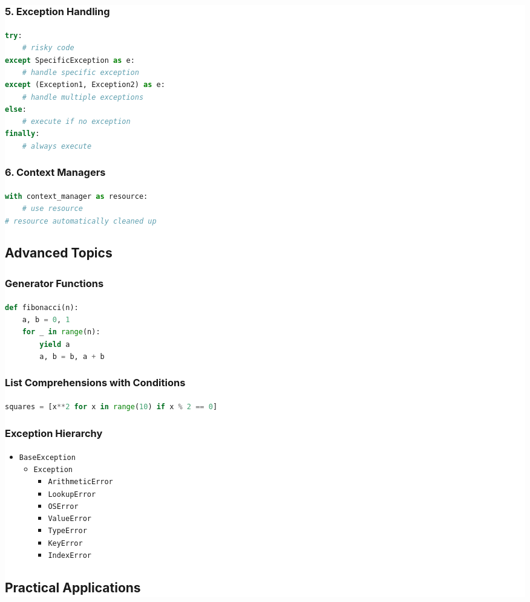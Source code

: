 ### 5. Exception Handling
```python
try:
    # risky code
except SpecificException as e:
    # handle specific exception
except (Exception1, Exception2) as e:
    # handle multiple exceptions
else:
    # execute if no exception
finally:
    # always execute
```

### 6. Context Managers
```python
with context_manager as resource:
    # use resource
# resource automatically cleaned up
```

## Advanced Topics

### Generator Functions
```python
def fibonacci(n):
    a, b = 0, 1
    for _ in range(n):
        yield a
        a, b = b, a + b
```

### List Comprehensions with Conditions
```python
squares = [x**2 for x in range(10) if x % 2 == 0]
```

### Exception Hierarchy
- `BaseException`
  - `Exception`
    - `ArithmeticError`
    - `LookupError`
    - `OSError`
    - `ValueError`
    - `TypeError`
    - `KeyError`
    - `IndexError`

## Practical Applications
